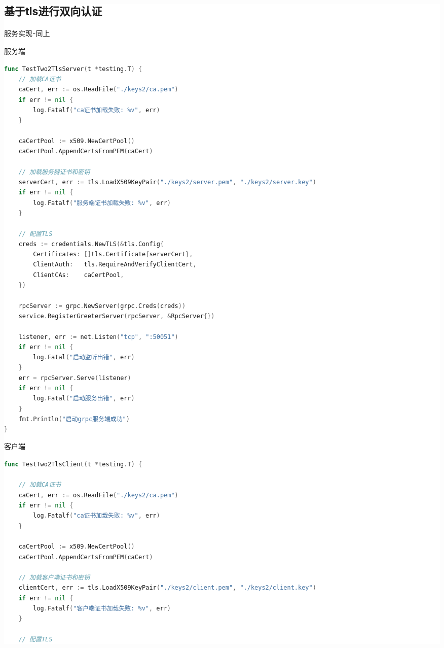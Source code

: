 ## 基于tls进行双向认证

服务实现-同上


服务端
```go
func TestTwo2TlsServer(t *testing.T) {
    // 加载CA证书
    caCert, err := os.ReadFile("./keys2/ca.pem")
    if err != nil {
        log.Fatalf("ca证书加载失败: %v", err)
    }

    caCertPool := x509.NewCertPool()
    caCertPool.AppendCertsFromPEM(caCert)

    // 加载服务器证书和密钥
    serverCert, err := tls.LoadX509KeyPair("./keys2/server.pem", "./keys2/server.key")
    if err != nil {
        log.Fatalf("服务端证书加载失败: %v", err)
    }

    // 配置TLS
    creds := credentials.NewTLS(&tls.Config{
        Certificates: []tls.Certificate{serverCert},
        ClientAuth:   tls.RequireAndVerifyClientCert,
        ClientCAs:    caCertPool,
    })

    rpcServer := grpc.NewServer(grpc.Creds(creds))
    service.RegisterGreeterServer(rpcServer, &RpcServer{})

    listener, err := net.Listen("tcp", ":50051")
    if err != nil {
        log.Fatal("启动监听出错", err)
    }
    err = rpcServer.Serve(listener)
    if err != nil {
        log.Fatal("启动服务出错", err)
    }
    fmt.Println("启动grpc服务端成功")
}
```
客户端
```go
func TestTwo2TlsClient(t *testing.T) {

    // 加载CA证书
    caCert, err := os.ReadFile("./keys2/ca.pem")
    if err != nil {
        log.Fatalf("ca证书加载失败: %v", err)
    }

    caCertPool := x509.NewCertPool()
    caCertPool.AppendCertsFromPEM(caCert)

    // 加载客户端证书和密钥
    clientCert, err := tls.LoadX509KeyPair("./keys2/client.pem", "./keys2/client.key")
    if err != nil {
        log.Fatalf("客户端证书加载失败: %v", err)
    }

    // 配置TLS
```